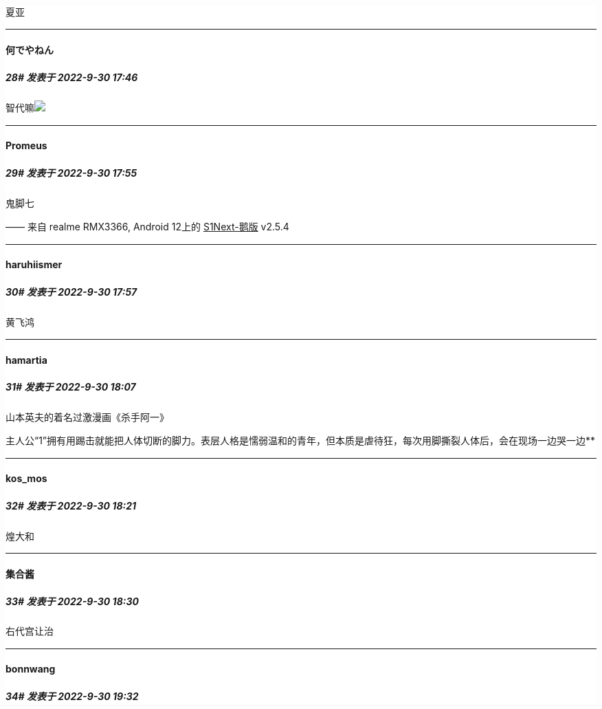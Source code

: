 夏亚

*****

####  何でやねん  
##### 28#       发表于 2022-9-30 17:46

智代嘛<img src="https://static.saraba1st.com/image/smiley/face2017/002.png" referrerpolicy="no-referrer">

*****

####  Promeus  
##### 29#       发表于 2022-9-30 17:55

鬼脚七

—— 来自 realme RMX3366, Android 12上的 [S1Next-鹅版](https://github.com/ykrank/S1-Next/releases) v2.5.4

*****

####  haruhiismer  
##### 30#       发表于 2022-9-30 17:57

黄飞鸿



*****

####  hamartia  
##### 31#       发表于 2022-9-30 18:07

山本英夫的着名过激漫画《杀手阿一》

主人公“1”拥有用踢击就能把人体切断的脚力。表层人格是懦弱温和的青年，但本质是虐待狂，每次用脚撕裂人体后，会在现场一边哭一边**

*****

####  kos_mos  
##### 32#       发表于 2022-9-30 18:21

煌大和

*****

####  集合酱  
##### 33#       发表于 2022-9-30 18:30

右代宫让治

*****

####  bonnwang  
##### 34#       发表于 2022-9-30 19:32
